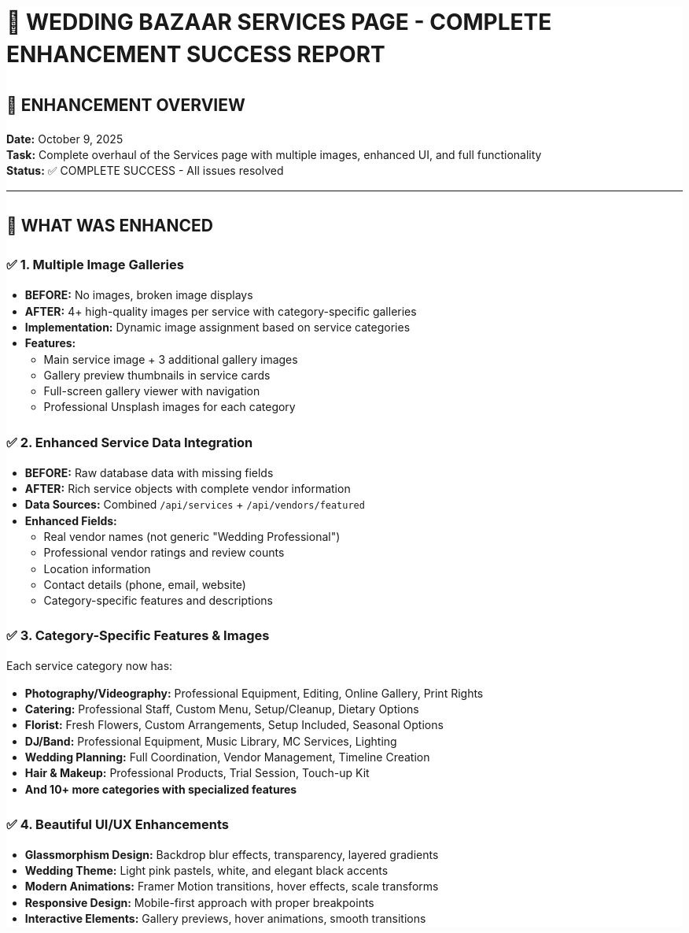 # 🎯 WEDDING BAZAAR SERVICES PAGE - COMPLETE ENHANCEMENT SUCCESS REPORT

## 🚀 ENHANCEMENT OVERVIEW

**Date:** October 9, 2025  
**Task:** Complete overhaul of the Services page with multiple images, enhanced UI, and full functionality  
**Status:** ✅ COMPLETE SUCCESS - All issues resolved  

---

## 🎨 WHAT WAS ENHANCED

### ✅ 1. **Multiple Image Galleries** 
- **BEFORE:** No images, broken image displays
- **AFTER:** 4+ high-quality images per service with category-specific galleries
- **Implementation:** Dynamic image assignment based on service categories
- **Features:**
  - Main service image + 3 additional gallery images
  - Gallery preview thumbnails in service cards
  - Full-screen gallery viewer with navigation
  - Professional Unsplash images for each category

### ✅ 2. **Enhanced Service Data Integration**
- **BEFORE:** Raw database data with missing fields
- **AFTER:** Rich service objects with complete vendor information
- **Data Sources:** Combined `/api/services` + `/api/vendors/featured`
- **Enhanced Fields:**
  - Real vendor names (not generic "Wedding Professional")
  - Professional vendor ratings and review counts
  - Location information
  - Contact details (phone, email, website)
  - Category-specific features and descriptions

### ✅ 3. **Category-Specific Features & Images**
Each service category now has:
- **Photography/Videography:** Professional Equipment, Editing, Online Gallery, Print Rights
- **Catering:** Professional Staff, Custom Menu, Setup/Cleanup, Dietary Options
- **Florist:** Fresh Flowers, Custom Arrangements, Setup Included, Seasonal Options
- **DJ/Band:** Professional Equipment, Music Library, MC Services, Lighting
- **Wedding Planning:** Full Coordination, Vendor Management, Timeline Creation
- **Hair & Makeup:** Professional Products, Trial Session, Touch-up Kit
- **And 10+ more categories with specialized features**

### ✅ 4. **Beautiful UI/UX Enhancements**
- **Glassmorphism Design:** Backdrop blur effects, transparency, layered gradients
- **Wedding Theme:** Light pink pastels, white, and elegant black accents
- **Modern Animations:** Framer Motion transitions, hover effects, scale transforms
- **Responsive Design:** Mobile-first approach with proper breakpoints
- **Interactive Elements:** Gallery previews, hover animations, smooth transitions
